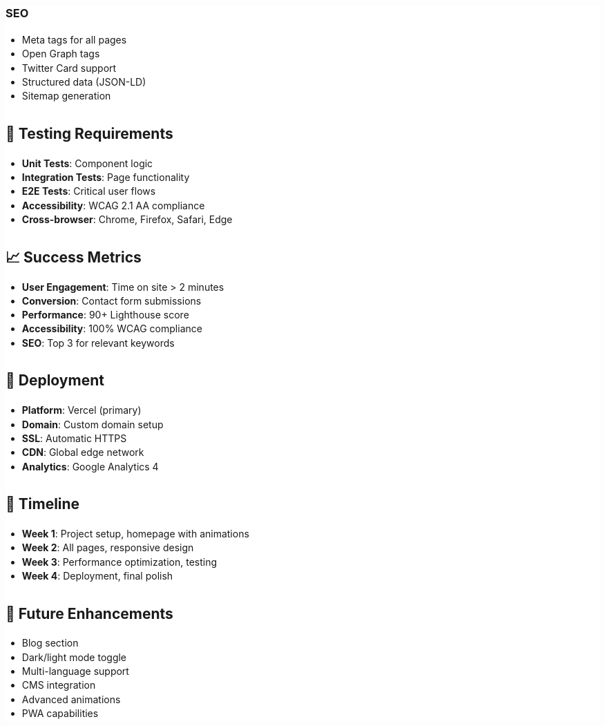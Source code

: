 ### SEO
- Meta tags for all pages
- Open Graph tags
- Twitter Card support
- Structured data (JSON-LD)
- Sitemap generation

## 🧪 Testing Requirements
- **Unit Tests**: Component logic
- **Integration Tests**: Page functionality
- **E2E Tests**: Critical user flows
- **Accessibility**: WCAG 2.1 AA compliance
- **Cross-browser**: Chrome, Firefox, Safari, Edge

## 📈 Success Metrics
- **User Engagement**: Time on site > 2 minutes
- **Conversion**: Contact form submissions
- **Performance**: 90+ Lighthouse score
- **Accessibility**: 100% WCAG compliance
- **SEO**: Top 3 for relevant keywords

## 🚀 Deployment
- **Platform**: Vercel (primary)
- **Domain**: Custom domain setup
- **SSL**: Automatic HTTPS
- **CDN**: Global edge network
- **Analytics**: Google Analytics 4

## 📅 Timeline
- **Week 1**: Project setup, homepage with animations
- **Week 2**: All pages, responsive design
- **Week 3**: Performance optimization, testing
- **Week 4**: Deployment, final polish

## 🔄 Future Enhancements
- Blog section
- Dark/light mode toggle
- Multi-language support
- CMS integration
- Advanced animations
- PWA capabilities
